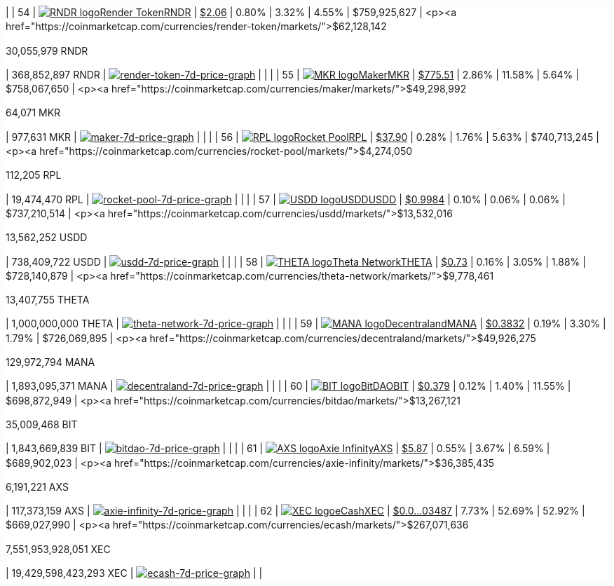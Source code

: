 |   | 54  | [![RNDR logo](https://s2.coinmarketcap.com/static/img/coins/64x64/5690.png)Render TokenRNDR](https://coinmarketcap.com/currencies/render-token/)           | [$2.06](https://coinmarketcap.com/currencies/render-token/markets/)           | 0.80% | 3.32%  | 4.55%   | $759,925,627    | <p><a href="https://coinmarketcap.com/currencies/render-token/markets/">$62,128,142</a></p><p>30,055,979 RNDR</p>          | 368,852,897 RNDR         | [![render-token-7d-price-graph](https://s3.coinmarketcap.com/generated/sparklines/web/7d/2781/5690.svg)](https://coinmarketcap.com/currencies/render-token/?period=7d)                 |   |
|   | 55  | [![MKR logo](https://s2.coinmarketcap.com/static/img/coins/64x64/1518.png)MakerMKR](https://coinmarketcap.com/currencies/maker/)                           | [$775.51](https://coinmarketcap.com/currencies/maker/markets/)                | 2.86% | 11.58% | 5.64%   | $758,067,650    | <p><a href="https://coinmarketcap.com/currencies/maker/markets/">$49,298,992</a></p><p>64,071 MKR</p>                      | 977,631 MKR              | [![maker-7d-price-graph](https://s3.coinmarketcap.com/generated/sparklines/web/7d/2781/1518.svg)](https://coinmarketcap.com/currencies/maker/?period=7d)                               |   |
|   | 56  | [![RPL logo](https://s2.coinmarketcap.com/static/img/coins/64x64/2943.png)Rocket PoolRPL](https://coinmarketcap.com/currencies/rocket-pool/)               | [$37.90](https://coinmarketcap.com/currencies/rocket-pool/markets/)           | 0.28% | 1.76%  | 5.63%   | $740,713,245    | <p><a href="https://coinmarketcap.com/currencies/rocket-pool/markets/">$4,274,050</a></p><p>112,205 RPL</p>                | 19,474,470 RPL           | [![rocket-pool-7d-price-graph](https://s3.coinmarketcap.com/generated/sparklines/web/7d/2781/2943.svg)](https://coinmarketcap.com/currencies/rocket-pool/?period=7d)                   |   |
|   | 57  | [![USDD logo](https://s2.coinmarketcap.com/static/img/coins/64x64/19891.png)USDDUSDD](https://coinmarketcap.com/currencies/usdd/)                          | [$0.9984](https://coinmarketcap.com/currencies/usdd/markets/)                 | 0.10% | 0.06%  | 0.06%   | $737,210,514    | <p><a href="https://coinmarketcap.com/currencies/usdd/markets/">$13,532,016</a></p><p>13,562,252 USDD</p>                  | 738,409,722 USDD         | [![usdd-7d-price-graph](https://s3.coinmarketcap.com/generated/sparklines/web/7d/2781/19891.svg)](https://coinmarketcap.com/currencies/usdd/?period=7d)                                |   |
|   | 58  | [![THETA logo](https://s2.coinmarketcap.com/static/img/coins/64x64/2416.png)Theta NetworkTHETA](https://coinmarketcap.com/currencies/theta-network/)       | [$0.73](https://coinmarketcap.com/currencies/theta-network/markets/)          | 0.16% | 3.05%  | 1.88%   | $728,140,879    | <p><a href="https://coinmarketcap.com/currencies/theta-network/markets/">$9,778,461</a></p><p>13,407,755 THETA</p>         | 1,000,000,000 THETA      | [![theta-network-7d-price-graph](https://s3.coinmarketcap.com/generated/sparklines/web/7d/2781/2416.svg)](https://coinmarketcap.com/currencies/theta-network/?period=7d)               |   |
|   | 59  | [![MANA logo](https://s2.coinmarketcap.com/static/img/coins/64x64/1966.png)DecentralandMANA](https://coinmarketcap.com/currencies/decentraland/)           | [$0.3832](https://coinmarketcap.com/currencies/decentraland/markets/)         | 0.19% | 3.30%  | 1.79%   | $726,069,895    | <p><a href="https://coinmarketcap.com/currencies/decentraland/markets/">$49,926,275</a></p><p>129,972,794 MANA</p>         | 1,893,095,371 MANA       | [![decentraland-7d-price-graph](https://s3.coinmarketcap.com/generated/sparklines/web/7d/2781/1966.svg)](https://coinmarketcap.com/currencies/decentraland/?period=7d)                 |   |
|   | 60  | [![BIT logo](https://s2.coinmarketcap.com/static/img/coins/64x64/11221.png)BitDAOBIT](https://coinmarketcap.com/currencies/bitdao/)                        | [$0.379](https://coinmarketcap.com/currencies/bitdao/markets/)                | 0.12% | 1.40%  | 11.55%  | $698,872,949    | <p><a href="https://coinmarketcap.com/currencies/bitdao/markets/">$13,267,121</a></p><p>35,009,468 BIT</p>                 | 1,843,669,839 BIT        | [![bitdao-7d-price-graph](https://s3.coinmarketcap.com/generated/sparklines/web/7d/2781/11221.svg)](https://coinmarketcap.com/currencies/bitdao/?period=7d)                            |   |
|   | 61  | [![AXS logo](https://s2.coinmarketcap.com/static/img/coins/64x64/6783.png)Axie InfinityAXS](https://coinmarketcap.com/currencies/axie-infinity/)           | [$5.87](https://coinmarketcap.com/currencies/axie-infinity/markets/)          | 0.55% | 3.67%  | 6.59%   | $689,902,023    | <p><a href="https://coinmarketcap.com/currencies/axie-infinity/markets/">$36,385,435</a></p><p>6,191,221 AXS</p>           | 117,373,159 AXS          | [![axie-infinity-7d-price-graph](https://s3.coinmarketcap.com/generated/sparklines/web/7d/2781/6783.svg)](https://coinmarketcap.com/currencies/axie-infinity/?period=7d)               |   |
|   | 62  | [![XEC logo](https://s2.coinmarketcap.com/static/img/coins/64x64/10791.png)eCashXEC](https://coinmarketcap.com/currencies/ecash/)                          | [$0.0...03487](https://coinmarketcap.com/currencies/ecash/markets/)           | 7.73% | 52.69% | 52.92%  | $669,027,990    | <p><a href="https://coinmarketcap.com/currencies/ecash/markets/">$267,071,636</a></p><p>7,551,953,928,051 XEC</p>          | 19,429,598,423,293 XEC   | [![ecash-7d-price-graph](https://s3.coinmarketcap.com/generated/sparklines/web/7d/2781/10791.svg)](https://coinmarketcap.com/currencies/ecash/?period=7d)                              |   |